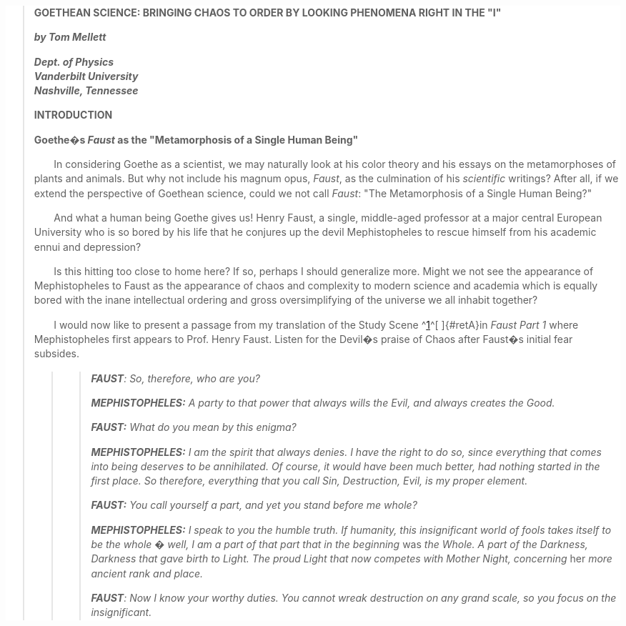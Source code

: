 > **GOETHEAN SCIENCE: BRINGING CHAOS TO ORDER BY LOOKING PHENOMENA RIGHT
> IN THE "I"**
>
> ***by Tom Mellett***
>
> ***Dept. of Physics***\
> ***Vanderbilt University***\
> ***Nashville, Tennessee***
>
> **INTRODUCTION**
>
> **Goethe�s *Faust* as the \"Metamorphosis of a Single Human Being\"**
>
>        In considering Goethe as a scientist, we may naturally look at
> his color theory and his essays on the metamorphoses of plants and
> animals. But why not include his magnum opus, *Faust*, as the
> culmination of his *scientific* writings? After all, if we extend the
> perspective of Goethean science, could we not call *Faust*: \"The
> Metamorphosis of a Single Human Being?\"
>
>        And what a human being Goethe gives us! Henry Faust, a single,
> middle-aged professor at a major central European University who is so
> bored by his life that he conjures up the devil Mephistopheles to
> rescue himself from his academic ennui and depression?
>
>        Is this hitting too close to home here? If so, perhaps I should
> generalize more. Might we not see the appearance of Mephistopheles to
> Faust as the appearance of chaos and complexity to modern science and
> academia which is equally bored with the inane intellectual ordering
> and gross oversimplifying of the universe we all inhabit together?
>
>        I would now like to present a passage from my translation of
> the Study Scene ^[1](#ref1)^[ ]{#retA}in *Faust* *Part 1* where
> Mephistopheles first appears to Prof. Henry Faust. Listen for the
> Devil�s praise of Chaos after Faust�s initial fear subsides.
>
> > > ***FAUST**: So, therefore, who are you?*
> > >
> > > ***MEPHISTOPHELES:*** *A party to that power that always wills the
> > > Evil, and always creates the Good.*
> > >
> > > ***FAUST:** What do you mean by this enigma?*
> > >
> > > ***MEPHISTOPHELES:** I am the spirit that always denies. I have
> > > the right to do so, since everything that comes into being
> > > deserves to be annihilated. Of course, it would have been much
> > > better, had nothing started in the first place. So therefore,
> > > everything that you call Sin, Destruction, Evil, is my proper
> > > element.*
> > >
> > > ***FAUST:** You call yourself a part, and yet you stand before me
> > > whole?*
> > >
> > > ***MEPHISTOPHELES:** I speak to you the humble truth. If humanity,
> > > this insignificant world of fools takes itself to be the whole �
> > > well, I am a part of that part that in the beginning* was *the
> > > Whole. A part of the Darkness, Darkness that gave birth to Light.
> > > The proud Light that now competes with Mother Night, concerning*
> > > her *more ancient rank and place.*
> > >
> > > ***FAUST**: Now I know your worthy duties. You cannot wreak
> > > destruction on any grand scale, so you focus on the
> > > insignificant.*
> > >